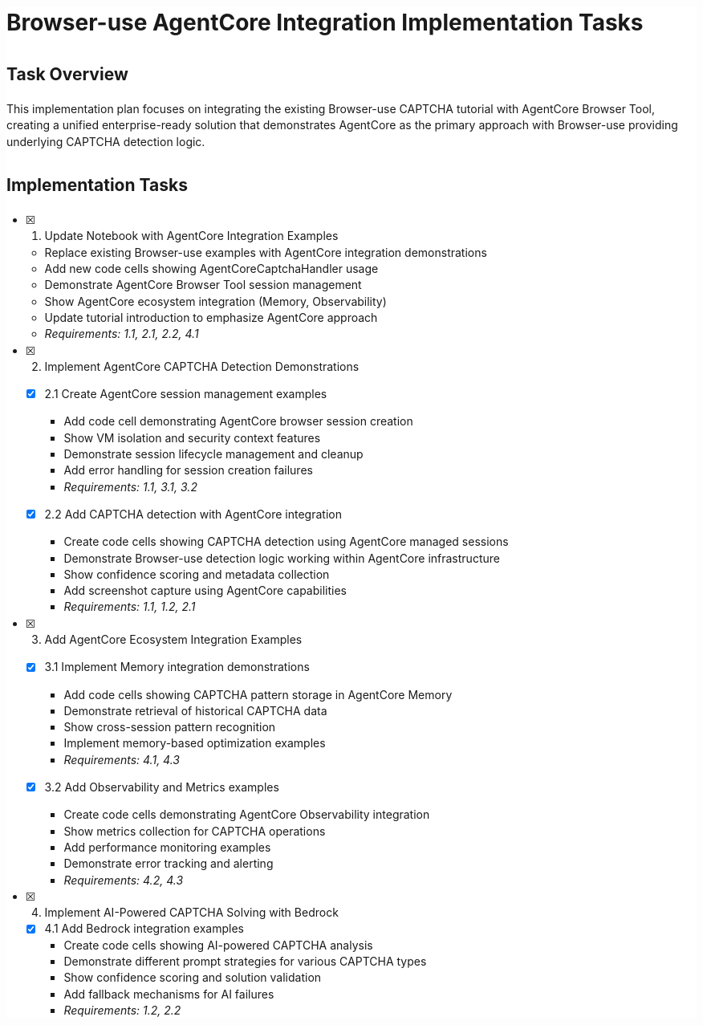 # Browser-use AgentCore Integration Implementation Tasks

## Task Overview

This implementation plan focuses on integrating the existing Browser-use CAPTCHA tutorial with AgentCore Browser Tool, creating a unified enterprise-ready solution that demonstrates AgentCore as the primary approach with Browser-use providing underlying CAPTCHA detection logic.

## Implementation Tasks

- [x] 1. Update Notebook with AgentCore Integration Examples
  - Replace existing Browser-use examples with AgentCore integration demonstrations
  - Add new code cells showing AgentCoreCaptchaHandler usage
  - Demonstrate AgentCore Browser Tool session management
  - Show AgentCore ecosystem integration (Memory, Observability)
  - Update tutorial introduction to emphasize AgentCore approach
  - _Requirements: 1.1, 2.1, 2.2, 4.1_

- [x] 2. Implement AgentCore CAPTCHA Detection Demonstrations
  - [x] 2.1 Create AgentCore session management examples
    - Add code cell demonstrating AgentCore browser session creation
    - Show VM isolation and security context features
    - Demonstrate session lifecycle management and cleanup
    - Add error handling for session creation failures
    - _Requirements: 1.1, 3.1, 3.2_

  - [x] 2.2 Add CAPTCHA detection with AgentCore integration
    - Create code cells showing CAPTCHA detection using AgentCore managed sessions
    - Demonstrate Browser-use detection logic working within AgentCore infrastructure
    - Show confidence scoring and metadata collection
    - Add screenshot capture using AgentCore capabilities
    - _Requirements: 1.1, 1.2, 2.1_

- [x] 3. Add AgentCore Ecosystem Integration Examples
  - [x] 3.1 Implement Memory integration demonstrations
    - Add code cells showing CAPTCHA pattern storage in AgentCore Memory
    - Demonstrate retrieval of historical CAPTCHA data
    - Show cross-session pattern recognition
    - Implement memory-based optimization examples
    - _Requirements: 4.1, 4.3_

  - [x] 3.2 Add Observability and Metrics examples
    - Create code cells demonstrating AgentCore Observability integration
    - Show metrics collection for CAPTCHA operations
    - Add performance monitoring examples
    - Demonstrate error tracking and alerting
    - _Requirements: 4.2, 4.3_

- [x] 4. Implement AI-Powered CAPTCHA Solving with Bedrock
  - [x] 4.1 Add Bedrock integration examples
    - Create code cells showing AI-powered CAPTCHA analysis
    - Demonstrate different prompt strategies for various CAPTCHA types
    - Show confidence scoring and solution validation
    - Add fallback mechanisms for AI failures
    - _Requirements: 1.2, 2.2_
